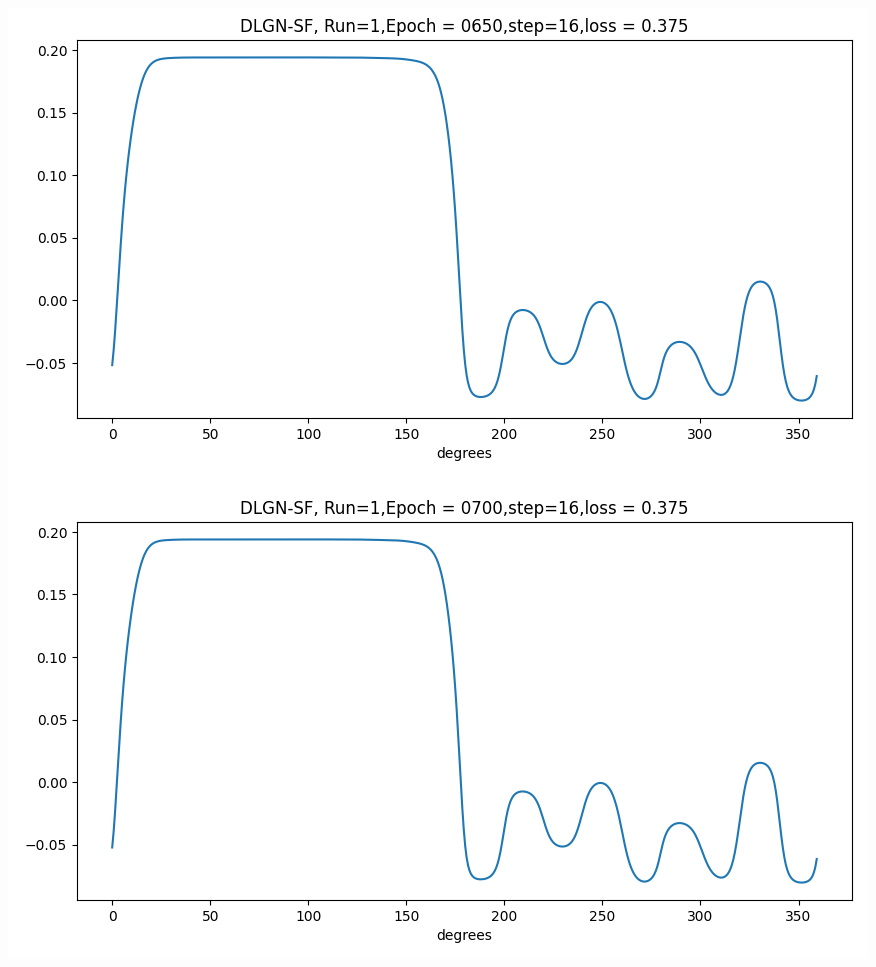 <p align="center"> <img src= 'all_figs/Preds(DLGN-SF, Run=1,Epoch = 0650,step=16,loss = 0.375).png' /> </p>
<p align="center"> <img src= 'all_figs/Preds(DLGN-SF, Run=1,Epoch = 0700,step=16,loss = 0.375).png' /> </p>